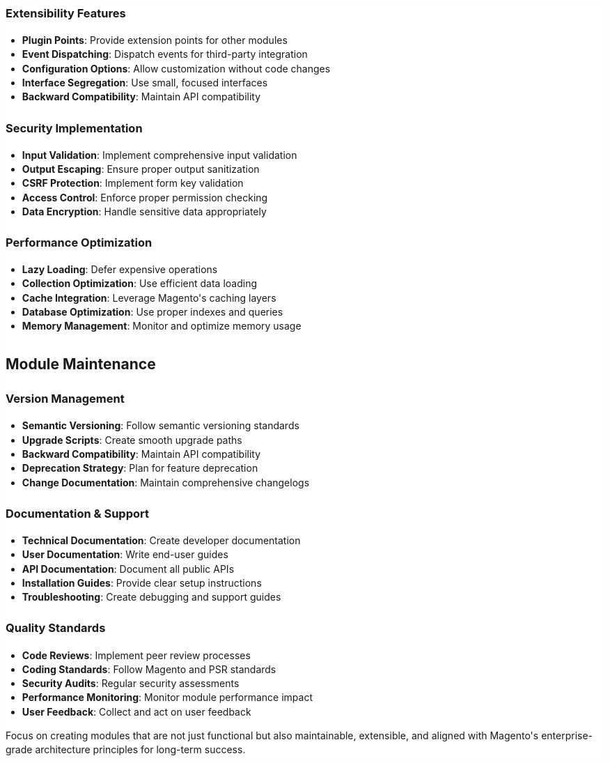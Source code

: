 ### Extensibility Features
- **Plugin Points**: Provide extension points for other modules
- **Event Dispatching**: Dispatch events for third-party integration
- **Configuration Options**: Allow customization without code changes
- **Interface Segregation**: Use small, focused interfaces
- **Backward Compatibility**: Maintain API compatibility

### Security Implementation
- **Input Validation**: Implement comprehensive input validation
- **Output Escaping**: Ensure proper output sanitization
- **CSRF Protection**: Implement form key validation
- **Access Control**: Enforce proper permission checking
- **Data Encryption**: Handle sensitive data appropriately

### Performance Optimization
- **Lazy Loading**: Defer expensive operations
- **Collection Optimization**: Use efficient data loading
- **Cache Integration**: Leverage Magento's caching layers
- **Database Optimization**: Use proper indexes and queries
- **Memory Management**: Monitor and optimize memory usage

## Module Maintenance

### Version Management
- **Semantic Versioning**: Follow semantic versioning standards
- **Upgrade Scripts**: Create smooth upgrade paths
- **Backward Compatibility**: Maintain API compatibility
- **Deprecation Strategy**: Plan for feature deprecation
- **Change Documentation**: Maintain comprehensive changelogs

### Documentation & Support
- **Technical Documentation**: Create developer documentation
- **User Documentation**: Write end-user guides
- **API Documentation**: Document all public APIs
- **Installation Guides**: Provide clear setup instructions
- **Troubleshooting**: Create debugging and support guides

### Quality Standards
- **Code Reviews**: Implement peer review processes
- **Coding Standards**: Follow Magento and PSR standards
- **Security Audits**: Regular security assessments
- **Performance Monitoring**: Monitor module performance impact
- **User Feedback**: Collect and act on user feedback

Focus on creating modules that are not just functional but also maintainable, extensible, and aligned with Magento's enterprise-grade architecture principles for long-term success.